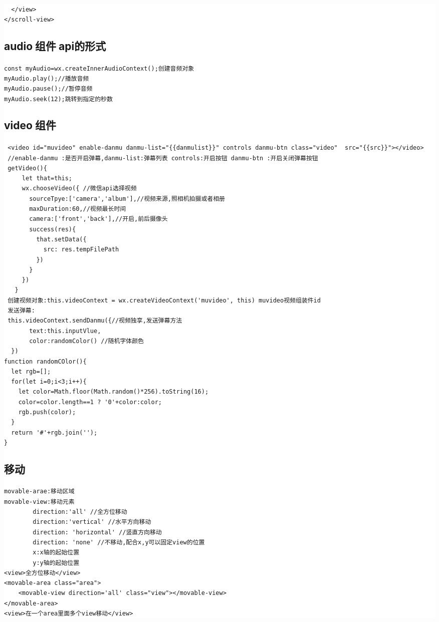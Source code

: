       </view>
    </scroll-view>
##  audio 组件 api的形式
    const myAudio=wx.createInnerAudioContext();创建音频对象
    myAudio.play();//播放音频
    myAudio.pause();//暂停音频
    myAudio.seek(12);跳转到指定的秒数
##  video 组件
     <video id="muvideo" enable-danmu danmu-list="{{danmulist}}" controls danmu-btn class="video"  src="{{src}}"></video>
     //enable-danmu :是否开启弹幕,danmu-list:弹幕列表 controls:开启按钮 danmu-btn :开启关闭弹幕按钮
     getVideo(){
         let that=this;
         wx.chooseVideo({ //微信api选择视频
           sourceTpye:['camera','album'],//视频来源,照相机拍摄或者相册
           maxDuration:60,//视频最长时间
           camera:['front','back'],//开启,前后摄像头
           success(res){
             that.setData({
               src: res.tempFilePath
             })
           }
         })
       }
     创建视频对象:this.videoContext = wx.createVideoContext('muvideo', this) muvideo视频组装件id
     发送弹幕:
     this.videoContext.sendDanmu({//视频独享,发送弹幕方法
           text:this.inputVlue,
           color:randomColor() //随机字体颜色
      })
    function randomCOlor(){
      let rgb=[];
      for(let i=0;i<3;i++){
        let color=Math.floor(Math.random()*256).toString(16);
        color=color.length==1 ? '0'+color:color;
        rgb.push(color);
      }
      return '#'+rgb.join('');
    }
## 移动
    movable-arae:移动区域
    movable-view:移动元素
            direction:'all' //全方位移动
            direction:'vertical' //水平方向移动
            direction: 'horizontal' //竖直方向移动
            direction: 'none' //不移动,配合x,y可以固定view的位置
            x:x轴的起始位置
            y:y轴的起始位置
    <view>全方位移动</view>
    <movable-area class="area">
        <movable-view direction='all' class="view"></movable-view>
    </movable-area>
    <view>在一个area里面多个view移动</view>
